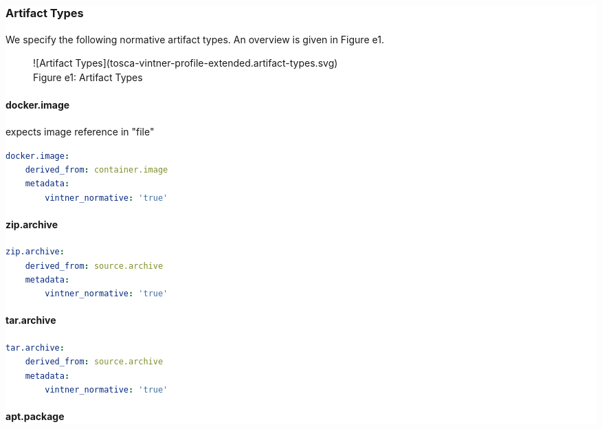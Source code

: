 
### Artifact Types

We specify the following normative artifact types.
An overview is given in Figure e1.

<figure markdown>
![Artifact Types](tosca-vintner-profile-extended.artifact-types.svg)
<figcaption>Figure e1:  Artifact Types</figcaption>
</figure>

#### docker.image

expects image reference in &#34;file&#34;

```yaml linenums="1"
docker.image:
    derived_from: container.image
    metadata:
        vintner_normative: 'true'
```

#### zip.archive



```yaml linenums="1"
zip.archive:
    derived_from: source.archive
    metadata:
        vintner_normative: 'true'
```

#### tar.archive



```yaml linenums="1"
tar.archive:
    derived_from: source.archive
    metadata:
        vintner_normative: 'true'
```

#### apt.package
